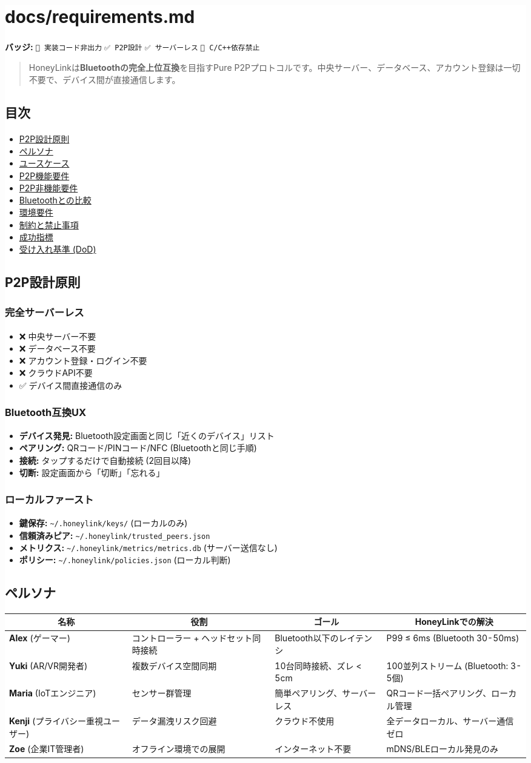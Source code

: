 # docs/requirements.md

**バッジ:** `🚫 実装コード非出力` `✅ P2P設計` `✅ サーバーレス` `🚫 C/C++依存禁止`

> HoneyLinkは**Bluetoothの完全上位互換**を目指すPure P2Pプロトコルです。中央サーバー、データベース、アカウント登録は一切不要で、デバイス間が直接通信します。

## 目次
- [P2P設計原則](#p2p設計原則)
- [ペルソナ](#ペルソナ)
- [ユースケース](#ユースケース)
- [P2P機能要件](#p2p機能要件)
- [P2P非機能要件](#p2p非機能要件)
- [Bluetoothとの比較](#bluetoothとの比較)
- [環境要件](#環境要件)
- [制約と禁止事項](#制約と禁止事項)
- [成功指標](#成功指標)
- [受け入れ基準 (DoD)](#受け入れ基準-dod)

## P2P設計原則

### 完全サーバーレス
- ❌ 中央サーバー不要
- ❌ データベース不要
- ❌ アカウント登録・ログイン不要
- ❌ クラウドAPI不要
- ✅ デバイス間直接通信のみ

### Bluetooth互換UX
- **デバイス発見:** Bluetooth設定画面と同じ「近くのデバイス」リスト
- **ペアリング:** QRコード/PINコード/NFC (Bluetoothと同じ手順)
- **接続:** タップするだけで自動接続 (2回目以降)
- **切断:** 設定画面から「切断」「忘れる」

### ローカルファースト
- **鍵保存:** `~/.honeylink/keys/` (ローカルのみ)
- **信頼済みピア:** `~/.honeylink/trusted_peers.json`
- **メトリクス:** `~/.honeylink/metrics/metrics.db` (サーバー送信なし)
- **ポリシー:** `~/.honeylink/policies.json` (ローカル判断)

## ペルソナ

| 名称 | 役割 | ゴール | HoneyLinkでの解決 |
|------|------|--------|-------------------|
| **Alex** (ゲーマー) | コントローラー + ヘッドセット同時接続 | Bluetooth以下のレイテンシ | P99 ≤ 6ms (Bluetooth 30-50ms) |
| **Yuki** (AR/VR開発者) | 複数デバイス空間同期 | 10台同時接続、ズレ < 5cm | 100並列ストリーム (Bluetooth: 3-5個) |
| **Maria** (IoTエンジニア) | センサー群管理 | 簡単ペアリング、サーバーレス | QRコード一括ペアリング、ローカル管理 |
| **Kenji** (プライバシー重視ユーザー) | データ漏洩リスク回避 | クラウド不使用 | 全データローカル、サーバー通信ゼロ |
| **Zoe** (企業IT管理者) | オフライン環境での展開 | インターネット不要 | mDNS/BLEローカル発見のみ |
